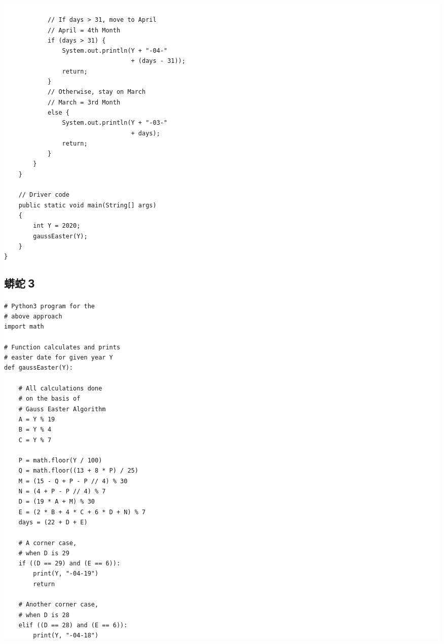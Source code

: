 ```

            // If days > 31, move to April
            // April = 4th Month
            if (days > 31) {
                System.out.println(Y + "-04-"
                                   + (days - 31));
                return;
            }
            // Otherwise, stay on March
            // March = 3rd Month
            else {
                System.out.println(Y + "-03-"
                                   + days);
                return;
            }
        }
    }

    // Driver code
    public static void main(String[] args)
    {
        int Y = 2020;
        gaussEaster(Y);
    }
}
```

## 蟒蛇 3

```
# Python3 program for the
# above approach
import math

# Function calculates and prints
# easter date for given year Y
def gaussEaster(Y):

    # All calculations done
    # on the basis of
    # Gauss Easter Algorithm
    A = Y % 19
    B = Y % 4
    C = Y % 7

    P = math.floor(Y / 100)
    Q = math.floor((13 + 8 * P) / 25)
    M = (15 - Q + P - P // 4) % 30
    N = (4 + P - P // 4) % 7
    D = (19 * A + M) % 30
    E = (2 * B + 4 * C + 6 * D + N) % 7
    days = (22 + D + E)

    # A corner case,
    # when D is 29
    if ((D == 29) and (E == 6)):
        print(Y, "-04-19")
        return

    # Another corner case,
    # when D is 28
    elif ((D == 28) and (E == 6)):
        print(Y, "-04-18")
```